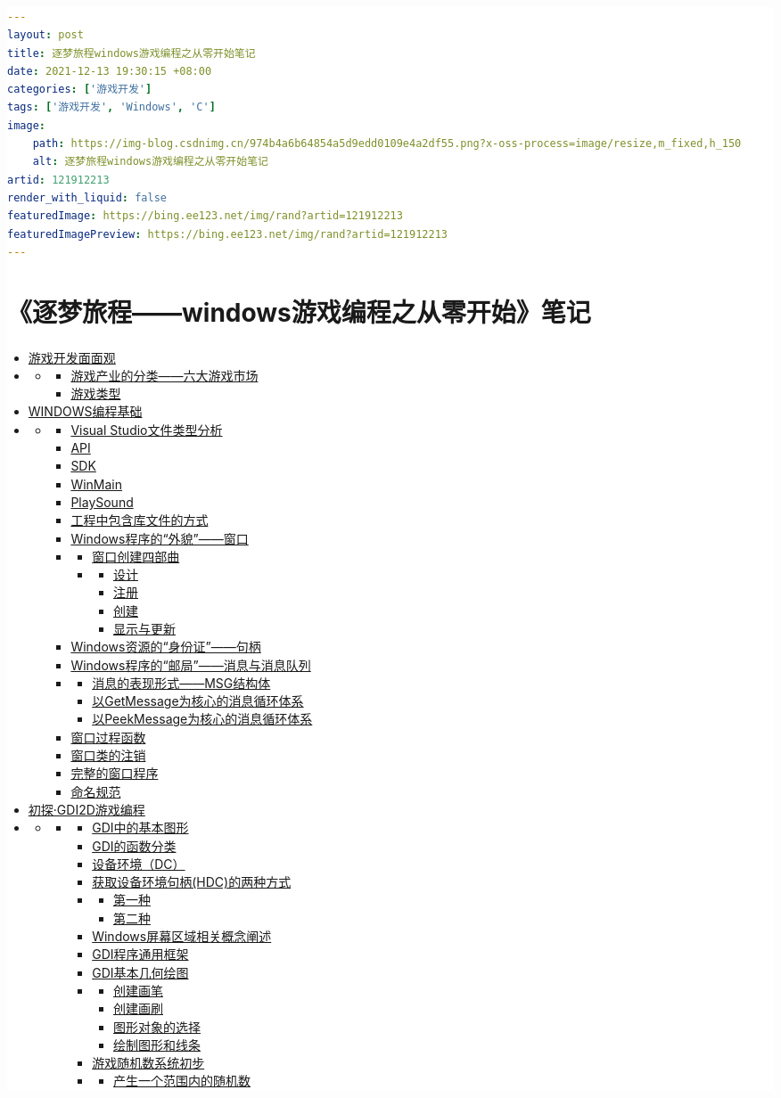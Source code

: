 ```yaml
---
layout: post
title: 逐梦旅程windows游戏编程之从零开始笔记
date: 2021-12-13 19:30:15 +08:00
categories: ['游戏开发']
tags: ['游戏开发', 'Windows', 'C']
image:
    path: https://img-blog.csdnimg.cn/974b4a6b64854a5d9edd0109e4a2df55.png?x-oss-process=image/resize,m_fixed,h_150
    alt: 逐梦旅程windows游戏编程之从零开始笔记
artid: 121912213
render_with_liquid: false
featuredImage: https://bing.ee123.net/img/rand?artid=121912213
featuredImagePreview: https://bing.ee123.net/img/rand?artid=121912213
---
```


# 《逐梦旅程——windows游戏编程之从零开始》笔记

#### 

* [游戏开发面面观](#_1)
* + - [游戏产业的分类——六大游戏市场](#_4)
    - [游戏类型](#_72)
* [WINDOWS编程基础](#WINDOWS_126)
* + - [Visual Studio文件类型分析](#Visual_Studio_127)
    - [API](#API_142)
    - [SDK](#SDK_150)
    - [WinMain](#WinMain_159)
    - [PlaySound](#PlaySound_201)
    - [工程中包含库文件的方式](#_223)
    - [Windows程序的“外貌”——窗口](#Windows_228)
    - * [窗口创建四部曲](#_236)
      * + [设计](#_237)
        + [注册](#_331)
        + [创建](#_346)
        + [显示与更新](#_388)
    - [Windows资源的“身份证”——句柄](#Windows_437)
    - [Windows程序的“邮局”——消息与消息队列](#Windows_445)
    - * [消息的表现形式——MSG结构体](#MSG_457)
      * [以GetMessage为核心的消息循环体系](#GetMessage_480)
      * [以PeekMessage为核心的消息循环体系](#PeekMessage_490)
    - [窗口过程函数](#_499)
    - [窗口类的注销](#_511)
    - [完整的窗口程序](#_518)
    - [命名规范](#_614)
* [初探·GDI2D游戏编程](#GDI2D_622)
* + - * [GDI中的基本图形](#GDI_639)
      * [GDI的函数分类](#GDI_666)
      * [设备环境（DC）](#DC_668)
      * [获取设备环境句柄(HDC)的两种方式](#HDC_686)
      * + [第一种](#_687)
        + [第二种](#_712)
      * [Windows屏幕区域相关概念阐述](#Windows_724)
      * [GDI程序通用框架](#GDI_739)
      * [GDI基本几何绘图](#GDI_879)
      * + [创建画笔](#_881)
        + [创建画刷](#_892)
        + [图形对象的选择](#_906)
        + [绘制图形和线条](#_919)
      * [游戏随机数系统初步](#_933)
      * + [产生一个范围内的随机数](#_990)